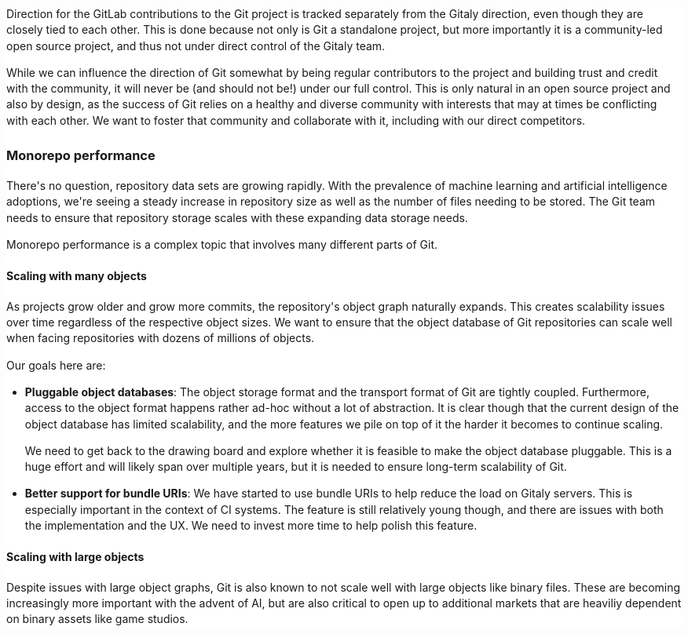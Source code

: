 Direction for the GitLab contributions to the Git project is tracked separately
from the Gitaly direction, even though they are closely tied to each other.
This is done because not only is Git a standalone project, but more importantly
it is a community-led open source project, and thus not under direct control of
the Gitaly team.

While we can influence the direction of Git somewhat by being regular
contributors to the project and building trust and credit with the community,
it will never be (and should not be!) under our full control. This is only
natural in an open source project and also by design, as the success of Git
relies on a healthy and diverse community with interests that may at times be
conflicting with each other. We want to foster that community and collaborate
with it, including with our direct competitors.

### Monorepo performance

There's no question, repository data sets are growing rapidly. With the
prevalence of machine learning and artificial intelligence adoptions, we're
seeing a steady increase in repository size as well as the number of files
needing to be stored. The Git team needs to ensure that repository storage
scales with these expanding data storage needs.

Monorepo performance is a complex topic that involves many different parts of
Git.

#### Scaling with many objects

As projects grow older and grow more commits, the repository's object graph
naturally expands. This creates scalability issues over time regardless of the
respective object sizes. We want to ensure that the object database of Git
repositories can scale well when facing repositories with dozens of millions of
objects.

Our goals here are:

- **Pluggable object databases**: The object storage format and the transport
  format of Git are tightly coupled. Furthermore, access to the object format
  happens rather ad-hoc without a lot of abstraction. It is clear though that
  the current design of the object database has limited scalability, and the
  more features we pile on top of it the harder it becomes to continue scaling.

  We need to get back to the drawing board and explore whether it is feasible
  to make the object database pluggable. This is a huge effort and will likely
  span over multiple years, but it is needed to ensure long-term scalability of
  Git.

- **Better support for bundle URIs**: We have started to use bundle URIs to help
  reduce the load on Gitaly servers. This is especially important in the
  context of CI systems. The feature is still relatively young though, and
  there are issues with both the implementation and the UX. We need to invest
  more time to help polish this feature.

#### Scaling with large objects

Despite issues with large object graphs, Git is also known to not scale well
with large objects like binary files. These are becoming increasingly more
important with the advent of AI, but are also critical to open up to additional
markets that are heaviliy dependent on binary assets like game studios.

